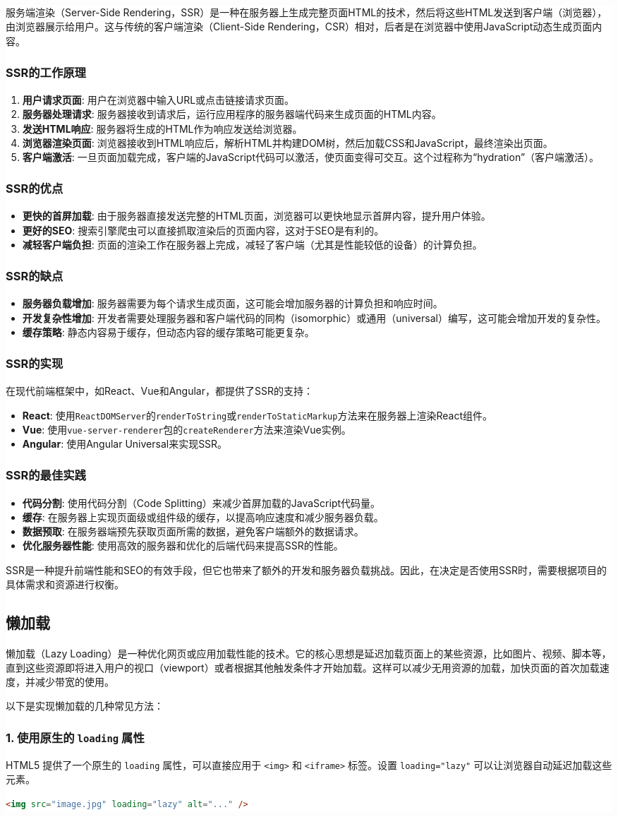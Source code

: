 服务端渲染（Server-Side Rendering，SSR）是一种在服务器上生成完整页面HTML的技术，然后将这些HTML发送到客户端（浏览器），由浏览器展示给用户。这与传统的客户端渲染（Client-Side Rendering，CSR）相对，后者是在浏览器中使用JavaScript动态生成页面内容。

### SSR的工作原理

1. **用户请求页面**: 用户在浏览器中输入URL或点击链接请求页面。
2. **服务器处理请求**: 服务器接收到请求后，运行应用程序的服务器端代码来生成页面的HTML内容。
3. **发送HTML响应**: 服务器将生成的HTML作为响应发送给浏览器。
4. **浏览器渲染页面**: 浏览器接收到HTML响应后，解析HTML并构建DOM树，然后加载CSS和JavaScript，最终渲染出页面。
5. **客户端激活**: 一旦页面加载完成，客户端的JavaScript代码可以激活，使页面变得可交互。这个过程称为“hydration”（客户端激活）。

### SSR的优点

- **更快的首屏加载**: 由于服务器直接发送完整的HTML页面，浏览器可以更快地显示首屏内容，提升用户体验。
- **更好的SEO**: 搜索引擎爬虫可以直接抓取渲染后的页面内容，这对于SEO是有利的。
- **减轻客户端负担**: 页面的渲染工作在服务器上完成，减轻了客户端（尤其是性能较低的设备）的计算负担。

### SSR的缺点

- **服务器负载增加**: 服务器需要为每个请求生成页面，这可能会增加服务器的计算负担和响应时间。
- **开发复杂性增加**: 开发者需要处理服务器和客户端代码的同构（isomorphic）或通用（universal）编写，这可能会增加开发的复杂性。
- **缓存策略**: 静态内容易于缓存，但动态内容的缓存策略可能更复杂。

### SSR的实现

在现代前端框架中，如React、Vue和Angular，都提供了SSR的支持：

- **React**: 使用`ReactDOMServer`的`renderToString`或`renderToStaticMarkup`方法来在服务器上渲染React组件。
- **Vue**: 使用`vue-server-renderer`包的`createRenderer`方法来渲染Vue实例。
- **Angular**: 使用Angular Universal来实现SSR。

### SSR的最佳实践

- **代码分割**: 使用代码分割（Code Splitting）来减少首屏加载的JavaScript代码量。
- **缓存**: 在服务器上实现页面级或组件级的缓存，以提高响应速度和减少服务器负载。
- **数据预取**: 在服务器端预先获取页面所需的数据，避免客户端额外的数据请求。
- **优化服务器性能**: 使用高效的服务器和优化的后端代码来提高SSR的性能。

SSR是一种提升前端性能和SEO的有效手段，但它也带来了额外的开发和服务器负载挑战。因此，在决定是否使用SSR时，需要根据项目的具体需求和资源进行权衡。

## 懒加载

懒加载（Lazy Loading）是一种优化网页或应用加载性能的技术。它的核心思想是延迟加载页面上的某些资源，比如图片、视频、脚本等，直到这些资源即将进入用户的视口（viewport）或者根据其他触发条件才开始加载。这样可以减少无用资源的加载，加快页面的首次加载速度，并减少带宽的使用。

以下是实现懒加载的几种常见方法：

### 1. 使用原生的 `loading` 属性

HTML5 提供了一个原生的 `loading` 属性，可以直接应用于 `<img>` 和 `<iframe>` 标签。设置 `loading="lazy"` 可以让浏览器自动延迟加载这些元素。

```html
<img src="image.jpg" loading="lazy" alt="..." />
```
